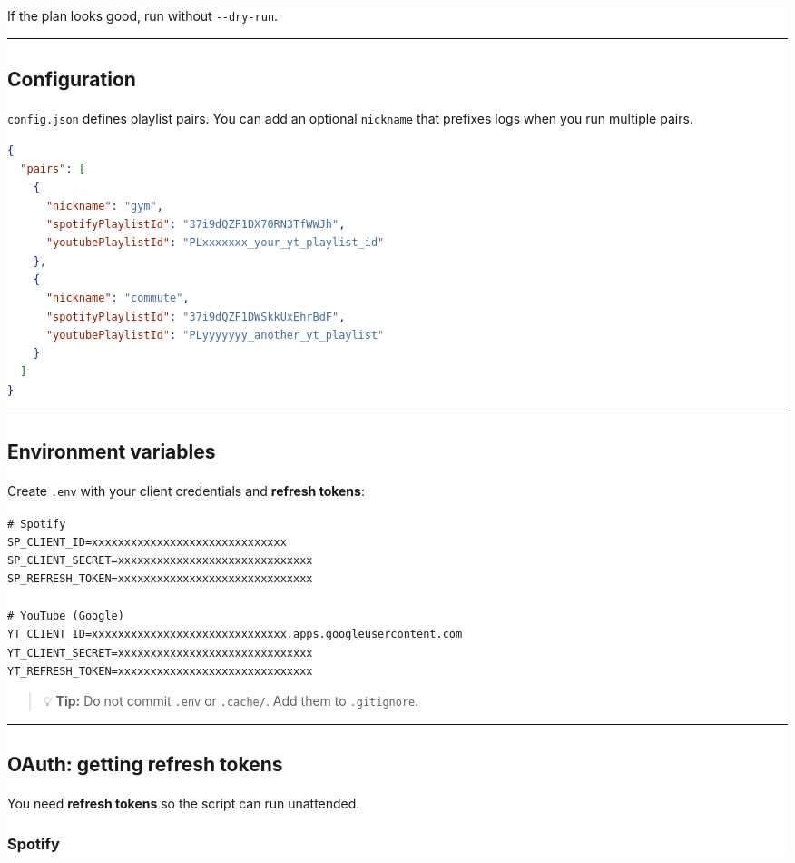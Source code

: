 If the plan looks good, run without `--dry-run`.

---

## Configuration

`config.json` defines playlist pairs. You can add an optional `nickname` that prefixes logs when you run multiple pairs.

```json
{
  "pairs": [
    {
      "nickname": "gym",
      "spotifyPlaylistId": "37i9dQZF1DX70RN3TfWWJh",
      "youtubePlaylistId": "PLxxxxxxx_your_yt_playlist_id"
    },
    {
      "nickname": "commute",
      "spotifyPlaylistId": "37i9dQZF1DWSkkUxEhrBdF",
      "youtubePlaylistId": "PLyyyyyyy_another_yt_playlist"
    }
  ]
}
```

---

## Environment variables

Create `.env` with your client credentials and **refresh tokens**:

```dotenv
# Spotify
SP_CLIENT_ID=xxxxxxxxxxxxxxxxxxxxxxxxxxxxxx
SP_CLIENT_SECRET=xxxxxxxxxxxxxxxxxxxxxxxxxxxxxx
SP_REFRESH_TOKEN=xxxxxxxxxxxxxxxxxxxxxxxxxxxxxx

# YouTube (Google)
YT_CLIENT_ID=xxxxxxxxxxxxxxxxxxxxxxxxxxxxxx.apps.googleusercontent.com
YT_CLIENT_SECRET=xxxxxxxxxxxxxxxxxxxxxxxxxxxxxx
YT_REFRESH_TOKEN=xxxxxxxxxxxxxxxxxxxxxxxxxxxxxx
```

> 💡 **Tip:** Do not commit `.env` or `.cache/`. Add them to `.gitignore`.

---

## OAuth: getting refresh tokens

You need **refresh tokens** so the script can run unattended.

### Spotify
